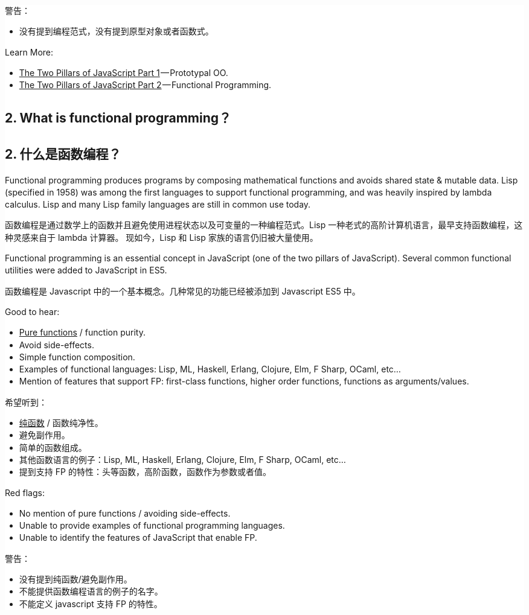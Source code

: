 警告：

- 没有提到编程范式，没有提到原型对象或者函数式。

Learn More:

- [The Two Pillars of JavaScript Part 1](https://medium.com/javascript-scene/the-two-pillars-of-javascript-ee6f3281e7f3) — Prototypal OO.
- [The Two Pillars of JavaScript Part 2](https://medium.com/javascript-scene/the-two-pillars-of-javascript-pt-2-functional-programming-a63aa53a41a4) — Functional Programming.

## 2. What is functional programming？

## 2. 什么是函数编程？

Functional programming produces programs by composing mathematical functions and avoids shared state & mutable data. Lisp (specified in 1958) was among the first languages to support functional programming, and was heavily inspired by lambda calculus. Lisp and many Lisp family languages are still in common use today.

函数编程是通过数学上的函数并且避免使用进程状态以及可变量的一种编程范式。Lisp 一种老式的高阶计算机语言，最早支持函数编程，这种灵感来自于 lambda 计算器。 现如今，Lisp 和 Lisp 家族的语言仍旧被大量使用。

Functional programming is an essential concept in JavaScript (one of the two pillars of JavaScript). Several common functional utilities were added to JavaScript in ES5.

函数编程是 Javascript 中的一个基本概念。几种常见的功能已经被添加到 Javascript ES5 中。

Good to hear:

- [Pure functions](https://medium.com/javascript-scene/master-the-javascript-interview-what-is-a-pure-function-d1c076bec976) / function purity.
- Avoid side-effects.
- Simple function composition.
- Examples of functional languages: Lisp, ML, Haskell, Erlang, Clojure, Elm, F Sharp, OCaml, etc…
- Mention of features that support FP: first-class functions, higher order functions, functions as arguments/values.

希望听到：

- [纯函数](https://medium.com/javascript-scene/master-the-javascript-interview-what-is-a-pure-function-d1c076bec976) / 函数纯净性。
- 避免副作用。
- 简单的函数组成。
- 其他函数语言的例子：Lisp, ML, Haskell, Erlang, Clojure, Elm, F Sharp, OCaml, etc…
- 提到支持 FP 的特性：头等函数，高阶函数，函数作为参数或者值。

Red flags:

- No mention of pure functions / avoiding side-effects.
- Unable to provide examples of functional programming languages.
- Unable to identify the features of JavaScript that enable FP.

警告：

- 没有提到纯函数/避免副作用。
- 不能提供函数编程语言的例子的名字。
- 不能定义 javascript 支持 FP 的特性。
